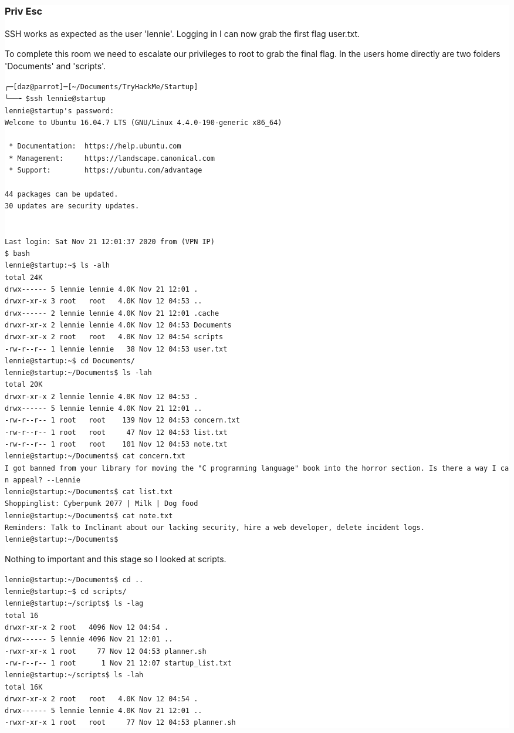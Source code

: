 ### Priv Esc

SSH works as expected as the user 'lennie'. Logging in I can now grab the first flag user.txt.

To complete this room we need to escalate our privileges to root to grab the final flag. In the users home directly are two folders 'Documents' and 'scripts'.

```highlight
┌─[daz@parrot]─[~/Documents/TryHackMe/Startup]
└──╼ $ssh lennie@startup
lennie@startup's password: 
Welcome to Ubuntu 16.04.7 LTS (GNU/Linux 4.4.0-190-generic x86_64)

 * Documentation:  https://help.ubuntu.com
 * Management:     https://landscape.canonical.com
 * Support:        https://ubuntu.com/advantage

44 packages can be updated.
30 updates are security updates.


Last login: Sat Nov 21 12:01:37 2020 from (VPN IP)
$ bash
lennie@startup:~$ ls -alh
total 24K
drwx------ 5 lennie lennie 4.0K Nov 21 12:01 .
drwxr-xr-x 3 root   root   4.0K Nov 12 04:53 ..
drwx------ 2 lennie lennie 4.0K Nov 21 12:01 .cache
drwxr-xr-x 2 lennie lennie 4.0K Nov 12 04:53 Documents
drwxr-xr-x 2 root   root   4.0K Nov 12 04:54 scripts
-rw-r--r-- 1 lennie lennie   38 Nov 12 04:53 user.txt
lennie@startup:~$ cd Documents/
lennie@startup:~/Documents$ ls -lah
total 20K
drwxr-xr-x 2 lennie lennie 4.0K Nov 12 04:53 .
drwx------ 5 lennie lennie 4.0K Nov 21 12:01 ..
-rw-r--r-- 1 root   root    139 Nov 12 04:53 concern.txt
-rw-r--r-- 1 root   root     47 Nov 12 04:53 list.txt
-rw-r--r-- 1 root   root    101 Nov 12 04:53 note.txt
lennie@startup:~/Documents$ cat concern.txt 
I got banned from your library for moving the "C programming language" book into the horror section. Is there a way I can appeal? --Lennie
lennie@startup:~/Documents$ cat list.txt 
Shoppinglist: Cyberpunk 2077 | Milk | Dog food
lennie@startup:~/Documents$ cat note.txt 
Reminders: Talk to Inclinant about our lacking security, hire a web developer, delete incident logs.
lennie@startup:~/Documents$ 
```

Nothing to important and this stage so I looked at scripts.

```highlight
lennie@startup:~/Documents$ cd ..
lennie@startup:~$ cd scripts/
lennie@startup:~/scripts$ ls -lag
total 16
drwxr-xr-x 2 root   4096 Nov 12 04:54 .
drwx------ 5 lennie 4096 Nov 21 12:01 ..
-rwxr-xr-x 1 root     77 Nov 12 04:53 planner.sh
-rw-r--r-- 1 root      1 Nov 21 12:07 startup_list.txt
lennie@startup:~/scripts$ ls -lah
total 16K
drwxr-xr-x 2 root   root   4.0K Nov 12 04:54 .
drwx------ 5 lennie lennie 4.0K Nov 21 12:01 ..
-rwxr-xr-x 1 root   root     77 Nov 12 04:53 planner.sh
```